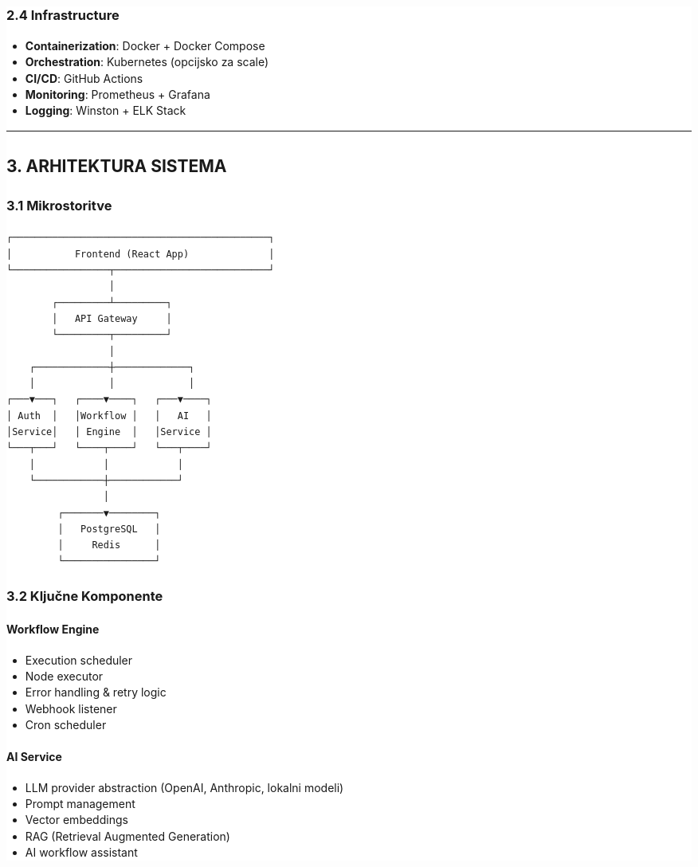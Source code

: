 ### 2.4 Infrastructure
- **Containerization**: Docker + Docker Compose
- **Orchestration**: Kubernetes (opcijsko za scale)
- **CI/CD**: GitHub Actions
- **Monitoring**: Prometheus + Grafana
- **Logging**: Winston + ELK Stack

---

## 3. ARHITEKTURA SISTEMA

### 3.1 Mikrostoritve
```
┌─────────────────────────────────────────────┐
│           Frontend (React App)              │
└─────────────────┬───────────────────────────┘
                  │
        ┌─────────┴─────────┐
        │   API Gateway     │
        └─────────┬─────────┘
                  │
    ┌─────────────┼─────────────┐
    │             │             │
┌───▼───┐   ┌────▼────┐   ┌───▼────┐
│ Auth  │   │Workflow │   │   AI   │
│Service│   │ Engine  │   │Service │
└───┬───┘   └────┬────┘   └───┬────┘
    │            │            │
    └────────────┼────────────┘
                 │
         ┌───────▼────────┐
         │   PostgreSQL   │
         │     Redis      │
         └────────────────┘
```

### 3.2 Ključne Komponente

#### Workflow Engine
- Execution scheduler
- Node executor
- Error handling & retry logic
- Webhook listener
- Cron scheduler

#### AI Service
- LLM provider abstraction (OpenAI, Anthropic, lokalni modeli)
- Prompt management
- Vector embeddings
- RAG (Retrieval Augmented Generation)
- AI workflow assistant
